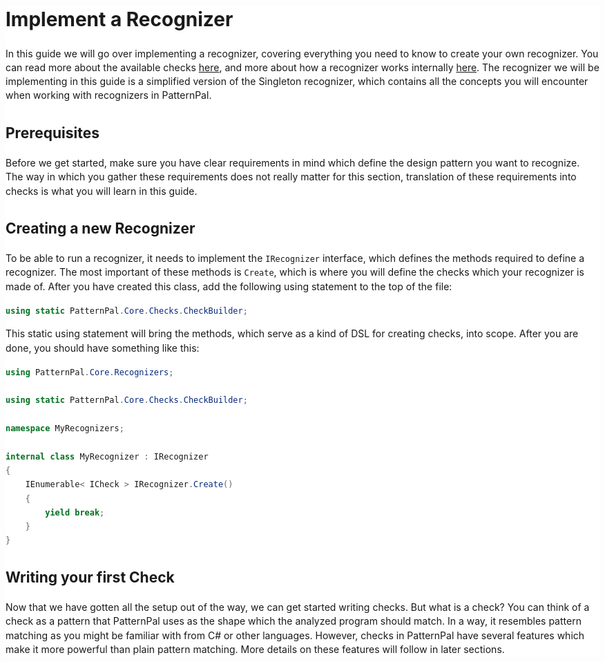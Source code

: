 # Implement a Recognizer

In this guide we will go over implementing a recognizer, covering everything you need to know to
create your own recognizer. You can read more about the available checks
[here](~/docs/technical/recognizer.md), and more about how a recognizer works internally
[here](~/docs/technical/recognizer_runner.md). The recognizer we will be implementing in this guide
is a simplified version of the Singleton recognizer, which contains all the concepts you will
encounter when working with recognizers in PatternPal.

## Prerequisites

Before we get started, make sure you have clear requirements in mind which define the design pattern
you want to recognize. The way in which you gather these requirements does not really matter for
this section, translation of these requirements into checks is what you will learn in this guide.

## Creating a new Recognizer

To be able to run a recognizer, it needs to implement the `IRecognizer` interface, which defines the
methods required to define a recognizer. The most important of these methods is `Create`, which is
where you will define the checks which your recognizer is made of. After you have created this
class, add the following using statement to the top of the file:

```csharp
using static PatternPal.Core.Checks.CheckBuilder;
```

This static using statement will bring the methods, which serve as a kind of DSL for creating
checks, into scope. After you are done, you should have something like this:

```csharp
using PatternPal.Core.Recognizers;

using static PatternPal.Core.Checks.CheckBuilder;

namespace MyRecognizers;

internal class MyRecognizer : IRecognizer
{
    IEnumerable< ICheck > IRecognizer.Create()
    {
        yield break;
    }
}
```

## Writing your first Check

Now that we have gotten all the setup out of the way, we can get started writing checks. But what is
a check? You can think of a check as a pattern that PatternPal uses as the shape which the analyzed
program should match. In a way, it resembles pattern matching as you might be familiar with from C#
or other languages. However, checks in PatternPal have several features which make it more powerful
than plain pattern matching. More details on these features will follow in later sections.
